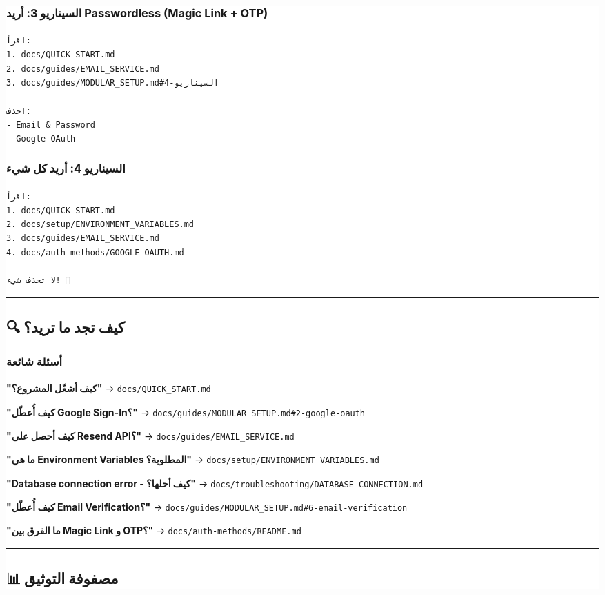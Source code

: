 ### السيناريو 3: أريد Passwordless (Magic Link + OTP)

```
اقرأ:
1. docs/QUICK_START.md
2. docs/guides/EMAIL_SERVICE.md
3. docs/guides/MODULAR_SETUP.md#السيناريو-4

احذف:
- Email & Password
- Google OAuth
```

### السيناريو 4: أريد كل شيء

```
اقرأ:
1. docs/QUICK_START.md
2. docs/setup/ENVIRONMENT_VARIABLES.md
3. docs/guides/EMAIL_SERVICE.md
4. docs/auth-methods/GOOGLE_OAUTH.md

لا تحذف شيء! 🎉
```

---

## 🔍 كيف تجد ما تريد؟

### أسئلة شائعة

**"كيف أشغّل المشروع؟"**
→ `docs/QUICK_START.md`

**"كيف أُعطّل Google Sign-In؟"**
→ `docs/guides/MODULAR_SETUP.md#2-google-oauth`

**"كيف أحصل على Resend API؟"**
→ `docs/guides/EMAIL_SERVICE.md`

**"ما هي Environment Variables المطلوبة؟"**
→ `docs/setup/ENVIRONMENT_VARIABLES.md`

**"Database connection error - كيف أحلها؟"**
→ `docs/troubleshooting/DATABASE_CONNECTION.md`

**"كيف أُعطّل Email Verification؟"**
→ `docs/guides/MODULAR_SETUP.md#6-email-verification`

**"ما الفرق بين Magic Link و OTP؟"**
→ `docs/auth-methods/README.md`

---

## 📊 مصفوفة التوثيق
